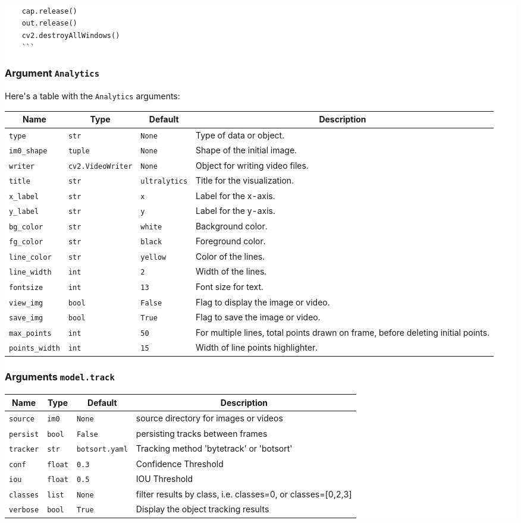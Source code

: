         cap.release()
        out.release()
        cv2.destroyAllWindows()
        ```

### Argument `Analytics`

Here's a table with the `Analytics` arguments:

| Name           | Type              | Default       | Description                                                                      |
| -------------- | ----------------- | ------------- | -------------------------------------------------------------------------------- |
| `type`         | `str`             | `None`        | Type of data or object.                                                          |
| `im0_shape`    | `tuple`           | `None`        | Shape of the initial image.                                                      |
| `writer`       | `cv2.VideoWriter` | `None`        | Object for writing video files.                                                  |
| `title`        | `str`             | `ultralytics` | Title for the visualization.                                                     |
| `x_label`      | `str`             | `x`           | Label for the x-axis.                                                            |
| `y_label`      | `str`             | `y`           | Label for the y-axis.                                                            |
| `bg_color`     | `str`             | `white`       | Background color.                                                                |
| `fg_color`     | `str`             | `black`       | Foreground color.                                                                |
| `line_color`   | `str`             | `yellow`      | Color of the lines.                                                              |
| `line_width`   | `int`             | `2`           | Width of the lines.                                                              |
| `fontsize`     | `int`             | `13`          | Font size for text.                                                              |
| `view_img`     | `bool`            | `False`       | Flag to display the image or video.                                              |
| `save_img`     | `bool`            | `True`        | Flag to save the image or video.                                                 |
| `max_points`   | `int`             | `50`          | For multiple lines, total points drawn on frame, before deleting initial points. |
| `points_width` | `int`             | `15`          | Width of line points highlighter.                                                |

### Arguments `model.track`

| Name      | Type    | Default        | Description                                                 |
| --------- | ------- | -------------- | ----------------------------------------------------------- |
| `source`  | `im0`   | `None`         | source directory for images or videos                       |
| `persist` | `bool`  | `False`        | persisting tracks between frames                            |
| `tracker` | `str`   | `botsort.yaml` | Tracking method 'bytetrack' or 'botsort'                    |
| `conf`    | `float` | `0.3`          | Confidence Threshold                                        |
| `iou`     | `float` | `0.5`          | IOU Threshold                                               |
| `classes` | `list`  | `None`         | filter results by class, i.e. classes=0, or classes=[0,2,3] |
| `verbose` | `bool`  | `True`         | Display the object tracking results                         |
